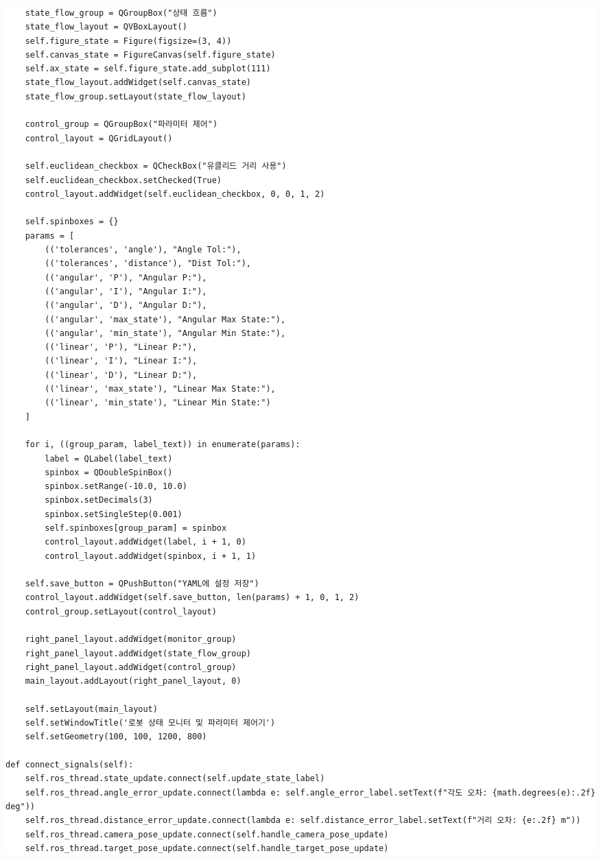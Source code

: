         state_flow_group = QGroupBox("상태 흐름")
        state_flow_layout = QVBoxLayout()
        self.figure_state = Figure(figsize=(3, 4))
        self.canvas_state = FigureCanvas(self.figure_state)
        self.ax_state = self.figure_state.add_subplot(111)
        state_flow_layout.addWidget(self.canvas_state)
        state_flow_group.setLayout(state_flow_layout)

        control_group = QGroupBox("파라미터 제어")
        control_layout = QGridLayout()
        
        self.euclidean_checkbox = QCheckBox("유클리드 거리 사용")
        self.euclidean_checkbox.setChecked(True)
        control_layout.addWidget(self.euclidean_checkbox, 0, 0, 1, 2)

        self.spinboxes = {}
        params = [
            (('tolerances', 'angle'), "Angle Tol:"),
            (('tolerances', 'distance'), "Dist Tol:"),
            (('angular', 'P'), "Angular P:"),
            (('angular', 'I'), "Angular I:"),
            (('angular', 'D'), "Angular D:"),
            (('angular', 'max_state'), "Angular Max State:"),
            (('angular', 'min_state'), "Angular Min State:"),
            (('linear', 'P'), "Linear P:"),
            (('linear', 'I'), "Linear I:"),
            (('linear', 'D'), "Linear D:"),
            (('linear', 'max_state'), "Linear Max State:"),
            (('linear', 'min_state'), "Linear Min State:")
        ]

        for i, ((group_param, label_text)) in enumerate(params):
            label = QLabel(label_text)
            spinbox = QDoubleSpinBox()
            spinbox.setRange(-10.0, 10.0)
            spinbox.setDecimals(3)
            spinbox.setSingleStep(0.001)
            self.spinboxes[group_param] = spinbox
            control_layout.addWidget(label, i + 1, 0)
            control_layout.addWidget(spinbox, i + 1, 1)

        self.save_button = QPushButton("YAML에 설정 저장")
        control_layout.addWidget(self.save_button, len(params) + 1, 0, 1, 2)
        control_group.setLayout(control_layout)

        right_panel_layout.addWidget(monitor_group)
        right_panel_layout.addWidget(state_flow_group)
        right_panel_layout.addWidget(control_group)
        main_layout.addLayout(right_panel_layout, 0)

        self.setLayout(main_layout)
        self.setWindowTitle('로봇 상태 모니터 및 파라미터 제어기')
        self.setGeometry(100, 100, 1200, 800)

    def connect_signals(self):
        self.ros_thread.state_update.connect(self.update_state_label)
        self.ros_thread.angle_error_update.connect(lambda e: self.angle_error_label.setText(f"각도 오차: {math.degrees(e):.2f} deg"))
        self.ros_thread.distance_error_update.connect(lambda e: self.distance_error_label.setText(f"거리 오차: {e:.2f} m"))
        self.ros_thread.camera_pose_update.connect(self.handle_camera_pose_update)
        self.ros_thread.target_pose_update.connect(self.handle_target_pose_update)
